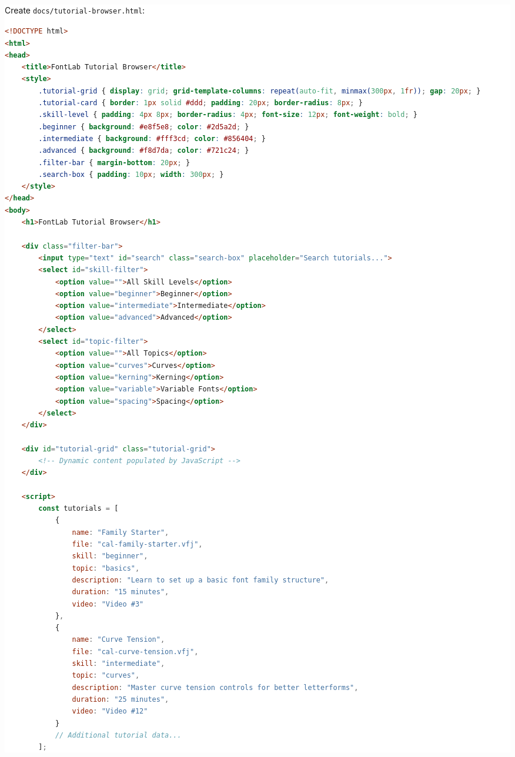 Create `docs/tutorial-browser.html`:
```html
<!DOCTYPE html>
<html>
<head>
    <title>FontLab Tutorial Browser</title>
    <style>
        .tutorial-grid { display: grid; grid-template-columns: repeat(auto-fit, minmax(300px, 1fr)); gap: 20px; }
        .tutorial-card { border: 1px solid #ddd; padding: 20px; border-radius: 8px; }
        .skill-level { padding: 4px 8px; border-radius: 4px; font-size: 12px; font-weight: bold; }
        .beginner { background: #e8f5e8; color: #2d5a2d; }
        .intermediate { background: #fff3cd; color: #856404; }
        .advanced { background: #f8d7da; color: #721c24; }
        .filter-bar { margin-bottom: 20px; }
        .search-box { padding: 10px; width: 300px; }
    </style>
</head>
<body>
    <h1>FontLab Tutorial Browser</h1>
    
    <div class="filter-bar">
        <input type="text" id="search" class="search-box" placeholder="Search tutorials...">
        <select id="skill-filter">
            <option value="">All Skill Levels</option>
            <option value="beginner">Beginner</option>
            <option value="intermediate">Intermediate</option>
            <option value="advanced">Advanced</option>
        </select>
        <select id="topic-filter">
            <option value="">All Topics</option>
            <option value="curves">Curves</option>
            <option value="kerning">Kerning</option>
            <option value="variable">Variable Fonts</option>
            <option value="spacing">Spacing</option>
        </select>
    </div>

    <div id="tutorial-grid" class="tutorial-grid">
        <!-- Dynamic content populated by JavaScript -->
    </div>

    <script>
        const tutorials = [
            {
                name: "Family Starter",
                file: "cal-family-starter.vfj",
                skill: "beginner",
                topic: "basics",
                description: "Learn to set up a basic font family structure",
                duration: "15 minutes",
                video: "Video #3"
            },
            {
                name: "Curve Tension",
                file: "cal-curve-tension.vfj", 
                skill: "intermediate",
                topic: "curves",
                description: "Master curve tension controls for better letterforms",
                duration: "25 minutes",
                video: "Video #12"
            }
            // Additional tutorial data...
        ];
```